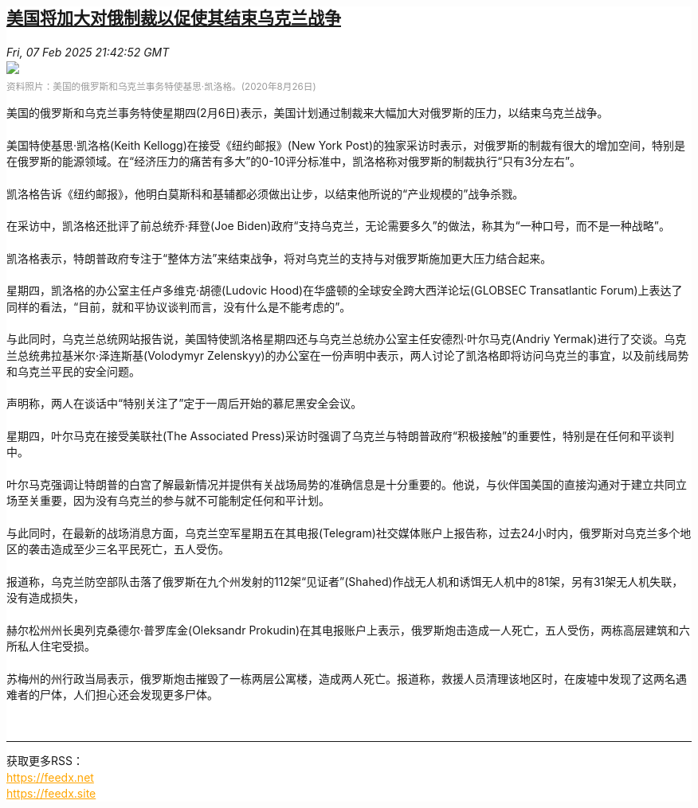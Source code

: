 
[美国将加大对俄制裁以促使其结束乌克兰战争](https://www.voachinese.com/a/us-to-push-russia-to-end-war-in-ukraine-through-sanctions-20250207/7967100.html)
------

<div><i>Fri, 07 Feb 2025 21:42:52 GMT</i></div><img src="https://images.weserv.nl?url=gdb.voanews.com/dfd9d9cc-3737-4fac-abf0-d0d44a0b3dd0_r1_s_w900.jpg" width="100%"><div><small style="color: #999;">资料照片：美国的俄罗斯和乌克兰事务特使基思·凯洛格。(2020年8月26日)</small></div><p>美国的俄罗斯和乌克兰事务特使星期四(2月6日)表示，美国计划通过制裁来大幅加大对俄罗斯的压力，以结束乌克兰战争。<br /><br />美国特使基思·凯洛格(Keith Kellogg)在接受《纽约邮报》(New York Post)的独家采访时表示，对俄罗斯的制裁有很大的增加空间，特别是在俄罗斯的能源领域。在“经济压力的痛苦有多大”的0-10评分标准中，凯洛格称对俄罗斯的制裁执行“只有3分左右”。<br /><br />凯洛格告诉《纽约邮报》，他明白莫斯科和基辅都必须做出让步，以结束他所说的“产业规模的”战争杀戮。<br /><br />在采访中，凯洛格还批评了前总统乔·拜登(Joe Biden)政府“支持乌克兰，无论需要多久”的做法，称其为“一种口号，而不是一种战略”。<br /><br />凯洛格表示，特朗普政府专注于“整体方法”来结束战争，将对乌克兰的支持与对俄罗斯施加更大压力结合起来。<br /><br />星期四，凯洛格的办公室主任卢多维克·胡德(Ludovic Hood)在华盛顿的全球安全跨大西洋论坛(GLOBSEC Transatlantic Forum)上表达了同样的看法，“目前，就和平协议谈判而言，没有什么是不能考虑的”。<br /><br />与此同时，乌克兰总统网站报告说，美国特使凯洛格星期四还与乌克兰总统办公室主任安德烈·叶尔马克(Andriy Yermak)进行了交谈。乌克兰总统弗拉基米尔·泽连斯基(Volodymyr Zelenskyy)的办公室在一份声明中表示，两人讨论了凯洛格即将访问乌克兰的事宜，以及前线局势和乌克兰平民的安全问题。<br /><br />声明称，两人在谈话中“特别关注了”定于一周后开始的慕尼黑安全会议。<br /><br />星期四，叶尔马克在接受美联社(The Associated Press)采访时强调了乌克兰与特朗普政府“积极接触”的重要性，特别是在任何和平谈判中。<br /><br />叶尔马克强调让特朗普的白宫了解最新情况并提供有关战场局势的准确信息是十分重要的。他说，与伙伴国美国的直接沟通对于建立共同立场至关重要，因为没有乌克兰的参与就不可能制定任何和平计划。<br /><br />与此同时，在最新的战场消息方面，乌克兰空军星期五在其电报(Telegram)社交媒体账户上报告称，过去24小时内，俄罗斯对乌克兰多个地区的袭击造成至少三名平民死亡，五人受伤。<br /><br />报道称，乌克兰防空部队击落了俄罗斯在九个州发射的112架“见证者”(Shahed)作战无人机和诱饵无人机中的81架，另有31架无人机失联，没有造成损失，<br /><br />赫尔松州州长奥列克桑德尔·普罗库金(Oleksandr Prokudin)在其电报账户上表示，俄罗斯炮击造成一人死亡，五人受伤，两栋高层建筑和六所私人住宅受损。<br /><br />苏梅州的州行政当局表示，俄罗斯炮击摧毁了一栋两层公寓楼，造成两人死亡。报道称，救援人员清理该地区时，在废墟中发现了这两名遇难者的尸体，人们担心还会发现更多尸体。<br /></p><br><hr><div>获取更多RSS：<br><a href="https://feedx.net" style="color:orange" target="_blank">https://feedx.net</a> <br><a href="https://feedx.site" style="color:orange" target="_blank">https://feedx.site</a><br></div>

